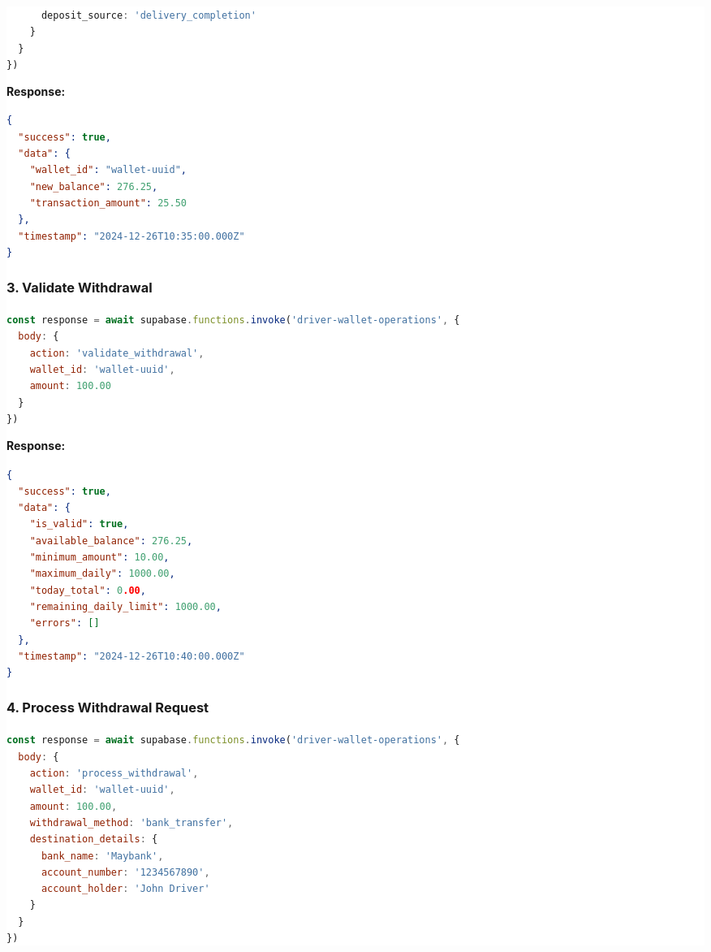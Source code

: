 ```javascript
      deposit_source: 'delivery_completion'
    }
  }
})
```

**Response:**
```json
{
  "success": true,
  "data": {
    "wallet_id": "wallet-uuid",
    "new_balance": 276.25,
    "transaction_amount": 25.50
  },
  "timestamp": "2024-12-26T10:35:00.000Z"
}
```

### **3. Validate Withdrawal**
```javascript
const response = await supabase.functions.invoke('driver-wallet-operations', {
  body: {
    action: 'validate_withdrawal',
    wallet_id: 'wallet-uuid',
    amount: 100.00
  }
})
```

**Response:**
```json
{
  "success": true,
  "data": {
    "is_valid": true,
    "available_balance": 276.25,
    "minimum_amount": 10.00,
    "maximum_daily": 1000.00,
    "today_total": 0.00,
    "remaining_daily_limit": 1000.00,
    "errors": []
  },
  "timestamp": "2024-12-26T10:40:00.000Z"
}
```

### **4. Process Withdrawal Request**
```javascript
const response = await supabase.functions.invoke('driver-wallet-operations', {
  body: {
    action: 'process_withdrawal',
    wallet_id: 'wallet-uuid',
    amount: 100.00,
    withdrawal_method: 'bank_transfer',
    destination_details: {
      bank_name: 'Maybank',
      account_number: '1234567890',
      account_holder: 'John Driver'
    }
  }
})
```
